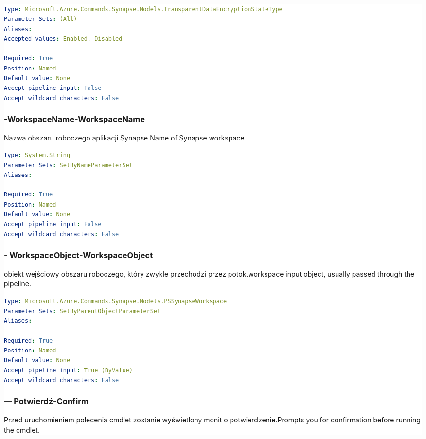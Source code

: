 ```yaml
Type: Microsoft.Azure.Commands.Synapse.Models.TransparentDataEncryptionStateType
Parameter Sets: (All)
Aliases:
Accepted values: Enabled, Disabled

Required: True
Position: Named
Default value: None
Accept pipeline input: False
Accept wildcard characters: False
```

### <span data-ttu-id="9861c-129">-WorkspaceName</span><span class="sxs-lookup"><span data-stu-id="9861c-129">-WorkspaceName</span></span>
<span data-ttu-id="9861c-130">Nazwa obszaru roboczego aplikacji Synapse.</span><span class="sxs-lookup"><span data-stu-id="9861c-130">Name of Synapse workspace.</span></span>

```yaml
Type: System.String
Parameter Sets: SetByNameParameterSet
Aliases:

Required: True
Position: Named
Default value: None
Accept pipeline input: False
Accept wildcard characters: False
```

### <span data-ttu-id="9861c-131">- WorkspaceObject</span><span class="sxs-lookup"><span data-stu-id="9861c-131">-WorkspaceObject</span></span>
<span data-ttu-id="9861c-132">obiekt wejściowy obszaru roboczego, który zwykle przechodzi przez potok.</span><span class="sxs-lookup"><span data-stu-id="9861c-132">workspace input object, usually passed through the pipeline.</span></span>

```yaml
Type: Microsoft.Azure.Commands.Synapse.Models.PSSynapseWorkspace
Parameter Sets: SetByParentObjectParameterSet
Aliases:

Required: True
Position: Named
Default value: None
Accept pipeline input: True (ByValue)
Accept wildcard characters: False
```

### <span data-ttu-id="9861c-133">— Potwierdź</span><span class="sxs-lookup"><span data-stu-id="9861c-133">-Confirm</span></span>
<span data-ttu-id="9861c-134">Przed uruchomieniem polecenia cmdlet zostanie wyświetlony monit o potwierdzenie.</span><span class="sxs-lookup"><span data-stu-id="9861c-134">Prompts you for confirmation before running the cmdlet.</span></span>

